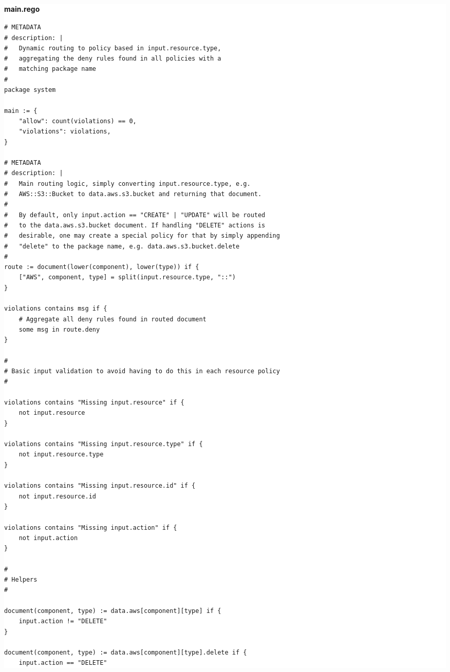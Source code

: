 **main.rego**
```live:example/router:module
# METADATA
# description: |
#   Dynamic routing to policy based in input.resource.type,
#   aggregating the deny rules found in all policies with a
#   matching package name
#
package system

main := {
	"allow": count(violations) == 0,
	"violations": violations,
}

# METADATA
# description: |
#   Main routing logic, simply converting input.resource.type, e.g.
#   AWS::S3::Bucket to data.aws.s3.bucket and returning that document.
#
#   By default, only input.action == "CREATE" | "UPDATE" will be routed
#   to the data.aws.s3.bucket document. If handling "DELETE" actions is
#   desirable, one may create a special policy for that by simply appending
#   "delete" to the package name, e.g. data.aws.s3.bucket.delete
#
route := document(lower(component), lower(type)) if {
	["AWS", component, type] = split(input.resource.type, "::")
}

violations contains msg if {
	# Aggregate all deny rules found in routed document
	some msg in route.deny
}

#
# Basic input validation to avoid having to do this in each resource policy
#

violations contains "Missing input.resource" if {
	not input.resource
}

violations contains "Missing input.resource.type" if {
	not input.resource.type
}

violations contains "Missing input.resource.id" if {
	not input.resource.id
}

violations contains "Missing input.action" if {
	not input.action
}

#
# Helpers
#

document(component, type) := data.aws[component][type] if {
	input.action != "DELETE"
}

document(component, type) := data.aws[component][type].delete if {
	input.action == "DELETE"
```